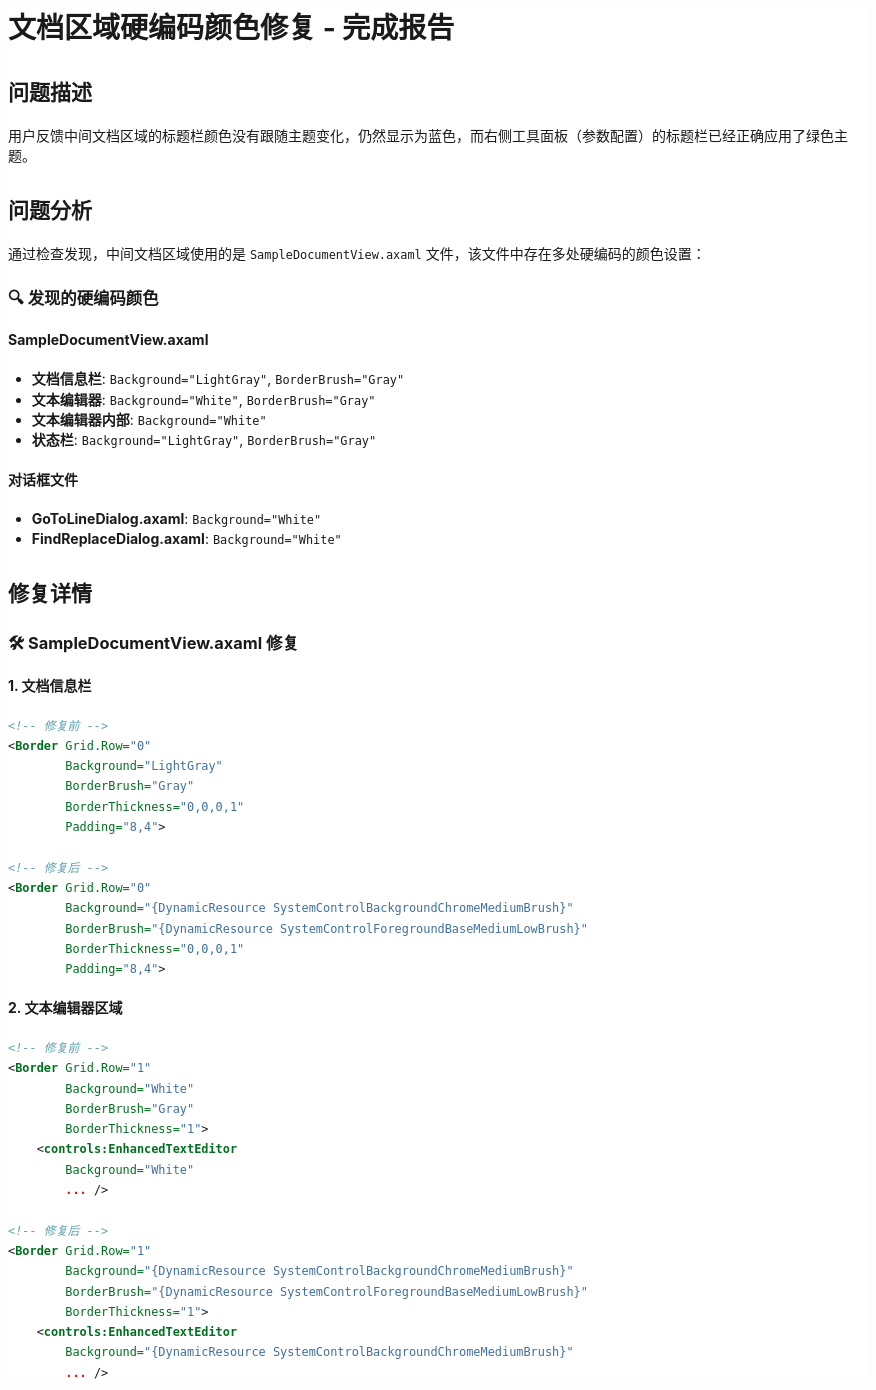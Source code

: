 # 文档区域硬编码颜色修复 - 完成报告

## 问题描述
用户反馈中间文档区域的标题栏颜色没有跟随主题变化，仍然显示为蓝色，而右侧工具面板（参数配置）的标题栏已经正确应用了绿色主题。

## 问题分析
通过检查发现，中间文档区域使用的是 `SampleDocumentView.axaml` 文件，该文件中存在多处硬编码的颜色设置：

### 🔍 发现的硬编码颜色

#### SampleDocumentView.axaml
- **文档信息栏**: `Background="LightGray"`, `BorderBrush="Gray"`
- **文本编辑器**: `Background="White"`, `BorderBrush="Gray"`
- **文本编辑器内部**: `Background="White"`
- **状态栏**: `Background="LightGray"`, `BorderBrush="Gray"`

#### 对话框文件
- **GoToLineDialog.axaml**: `Background="White"`
- **FindReplaceDialog.axaml**: `Background="White"`

## 修复详情

### 🛠️ SampleDocumentView.axaml 修复

#### 1. 文档信息栏
```xml
<!-- 修复前 -->
<Border Grid.Row="0" 
        Background="LightGray"
        BorderBrush="Gray"
        BorderThickness="0,0,0,1"
        Padding="8,4">

<!-- 修复后 -->
<Border Grid.Row="0" 
        Background="{DynamicResource SystemControlBackgroundChromeMediumBrush}"
        BorderBrush="{DynamicResource SystemControlForegroundBaseMediumLowBrush}"
        BorderThickness="0,0,0,1"
        Padding="8,4">
```

#### 2. 文本编辑器区域
```xml
<!-- 修复前 -->
<Border Grid.Row="1" 
        Background="White"
        BorderBrush="Gray"
        BorderThickness="1">
    <controls:EnhancedTextEditor 
        Background="White"
        ... />

<!-- 修复后 -->
<Border Grid.Row="1" 
        Background="{DynamicResource SystemControlBackgroundChromeMediumBrush}"
        BorderBrush="{DynamicResource SystemControlForegroundBaseMediumLowBrush}"
        BorderThickness="1">
    <controls:EnhancedTextEditor 
        Background="{DynamicResource SystemControlBackgroundChromeMediumBrush}"
        ... />
```